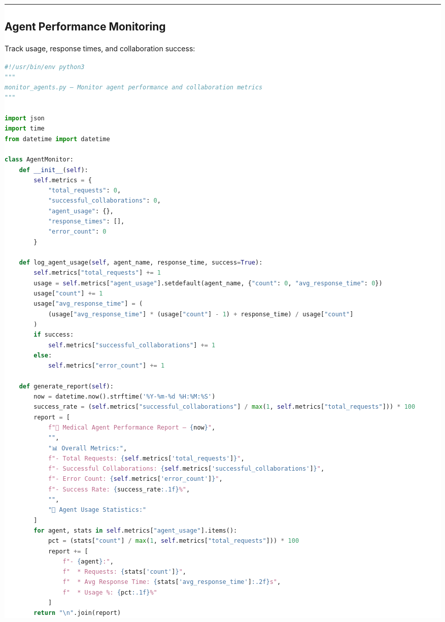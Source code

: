 
---

## Agent Performance Monitoring

Track usage, response times, and collaboration success:

```python
#!/usr/bin/env python3
"""
monitor_agents.py — Monitor agent performance and collaboration metrics
"""

import json
import time
from datetime import datetime

class AgentMonitor:
    def __init__(self):
        self.metrics = {
            "total_requests": 0,
            "successful_collaborations": 0,
            "agent_usage": {},
            "response_times": [],
            "error_count": 0
        }

    def log_agent_usage(self, agent_name, response_time, success=True):
        self.metrics["total_requests"] += 1
        usage = self.metrics["agent_usage"].setdefault(agent_name, {"count": 0, "avg_response_time": 0})
        usage["count"] += 1
        usage["avg_response_time"] = (
            (usage["avg_response_time"] * (usage["count"] - 1) + response_time) / usage["count"]
        )
        if success:
            self.metrics["successful_collaborations"] += 1
        else:
            self.metrics["error_count"] += 1

    def generate_report(self):
        now = datetime.now().strftime('%Y-%m-%d %H:%M:%S')
        success_rate = (self.metrics["successful_collaborations"] / max(1, self.metrics["total_requests"])) * 100
        report = [
            f"🏥 Medical Agent Performance Report — {now}",
            "",
            "📊 Overall Metrics:",
            f"- Total Requests: {self.metrics['total_requests']}",
            f"- Successful Collaborations: {self.metrics['successful_collaborations']}",
            f"- Error Count: {self.metrics['error_count']}",
            f"- Success Rate: {success_rate:.1f}%",
            "",
            "🤖 Agent Usage Statistics:"
        ]
        for agent, stats in self.metrics["agent_usage"].items():
            pct = (stats["count"] / max(1, self.metrics["total_requests"])) * 100
            report += [
                f"- {agent}:",
                f"  * Requests: {stats['count']}",
                f"  * Avg Response Time: {stats['avg_response_time']:.2f}s",
                f"  * Usage %: {pct:.1f}%"
            ]
        return "\n".join(report)

```